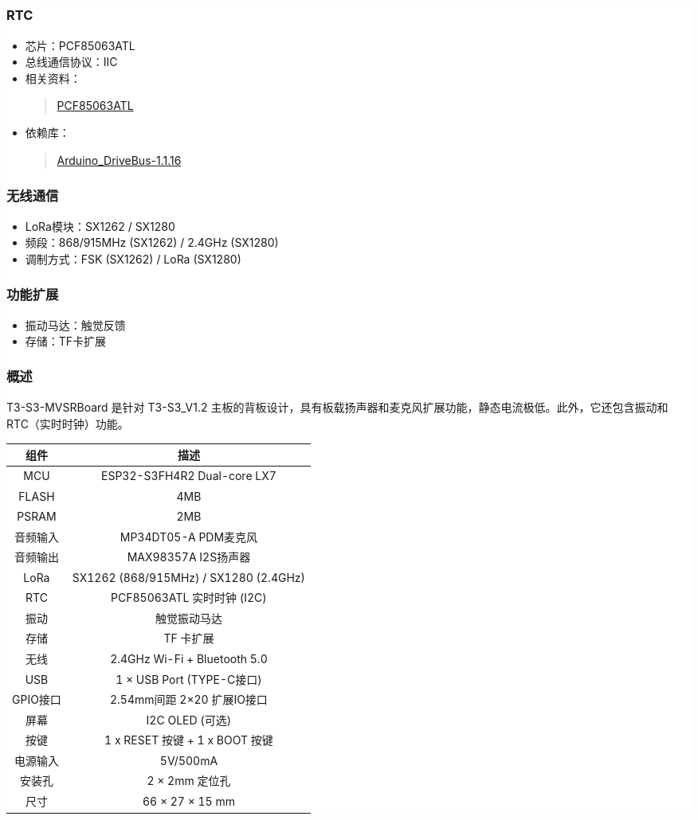 ###  RTC

* 芯片：PCF85063ATL
* 总线通信协议：IIC
* 相关资料：
    >[PCF85063ATL](./information/PCF85063ATL-1,118.pdf)
* 依赖库：
    >[Arduino_DriveBus-1.1.16]()

### 无线通信
* LoRa模块：SX1262 / SX1280
* 频段：868/915MHz (SX1262) / 2.4GHz (SX1280)
* 调制方式：FSK (SX1262) / LoRa (SX1280)

### 功能扩展
* 振动马达：触觉反馈
* 存储：TF卡扩展

### 概述

T3-S3-MVSRBoard 是针对 T3-S3_V1.2 主板的背板设计，具有板载扬声器和麦克风扩展功能，静态电流极低。此外，它还包含振动和 RTC（实时时钟）功能。

| 组件 | 描述 |
| :--: | :--: |
| MCU | ESP32-S3FH4R2 Dual-core LX7 |
| FLASH| 4MB |
| PSRAM | 2MB|
| 音频输入 | MP34DT05-A PDM麦克风 |
| 音频输出 | MAX98357A I2S扬声器 |
| LoRa | SX1262 (868/915MHz) / SX1280 (2.4GHz) |
| RTC | PCF85063ATL 实时时钟 (I2C) |
| 振动 | 触觉振动马达 |
| 存储 | TF 卡扩展 |
| 无线 | 2.4GHz Wi-Fi + Bluetooth 5.0 |
| USB | 1 × USB Port (TYPE-C接口) |
| GPIO接口 | 2.54mm间距 2×20 扩展IO接口 |
| 屏幕 | I2C OLED (可选) |
| 按键 | 1 x RESET 按键 + 1 x BOOT 按键 |
| 电源输入 | 5V/500mA |
| 安装孔 | 2 × 2mm 定位孔 |
| 尺寸 | 66 × 27 × 15 mm |

